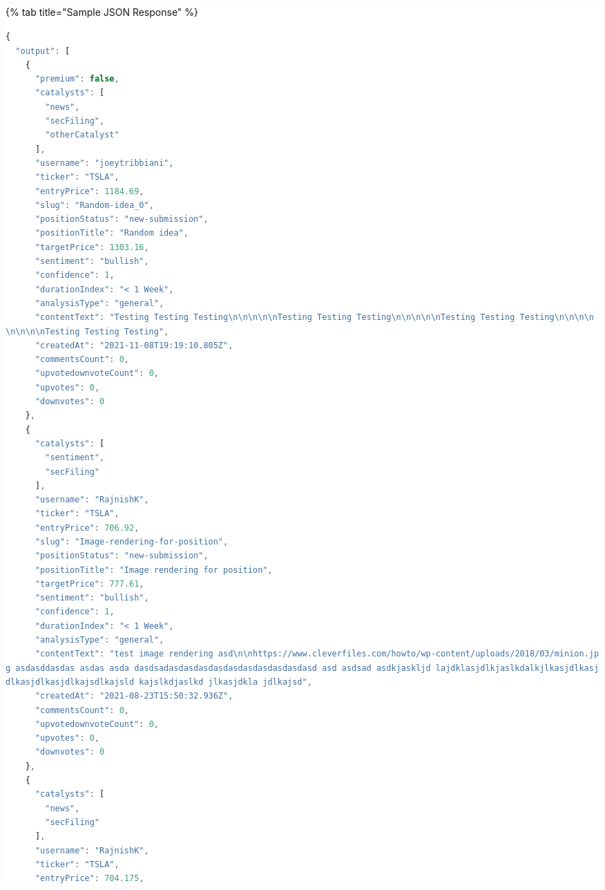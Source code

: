 {% tab title="Sample JSON Response" %}
```javascript
{
  "output": [
    {
      "premium": false,
      "catalysts": [
        "news",
        "secFiling",
        "otherCatalyst"
      ],
      "username": "joeytribbiani",
      "ticker": "TSLA",
      "entryPrice": 1184.69,
      "slug": "Random-idea_0",
      "positionStatus": "new-submission",
      "positionTitle": "Random idea",
      "targetPrice": 1303.16,
      "sentiment": "bullish",
      "confidence": 1,
      "durationIndex": "< 1 Week",
      "analysisType": "general",
      "contentText": "Testing Testing Testing\n\n\n\n\nTesting Testing Testing\n\n\n\n\nTesting Testing Testing\n\n\n\n\n\n\n\nTesting Testing Testing",
      "createdAt": "2021-11-08T19:19:10.805Z",
      "commentsCount": 0,
      "upvotedownvoteCount": 0,
      "upvotes": 0,
      "downvotes": 0
    },
    {
      "catalysts": [
        "sentiment",
        "secFiling"
      ],
      "username": "RajnishK",
      "ticker": "TSLA",
      "entryPrice": 706.92,
      "slug": "Image-rendering-for-position",
      "positionStatus": "new-submission",
      "positionTitle": "Image rendering for position",
      "targetPrice": 777.61,
      "sentiment": "bullish",
      "confidence": 1,
      "durationIndex": "< 1 Week",
      "analysisType": "general",
      "contentText": "test image rendering asd\n\nhttps://www.cleverfiles.com/howto/wp-content/uploads/2018/03/minion.jpg asdasddasdas asdas asda dasdsadasdasdasdasdasdasdasdasdasdasd asd asdsad asdkjaskljd lajdklasjdlkjaslkdalkjlkasjdlkasj dlkasjdlkasjdlkajsdlkajsld kajslkdjaslkd jlkasjdkla jdlkajsd",
      "createdAt": "2021-08-23T15:50:32.936Z",
      "commentsCount": 0,
      "upvotedownvoteCount": 0,
      "upvotes": 0,
      "downvotes": 0
    },
    {
      "catalysts": [
        "news",
        "secFiling"
      ],
      "username": "RajnishK",
      "ticker": "TSLA",
      "entryPrice": 704.175,
```